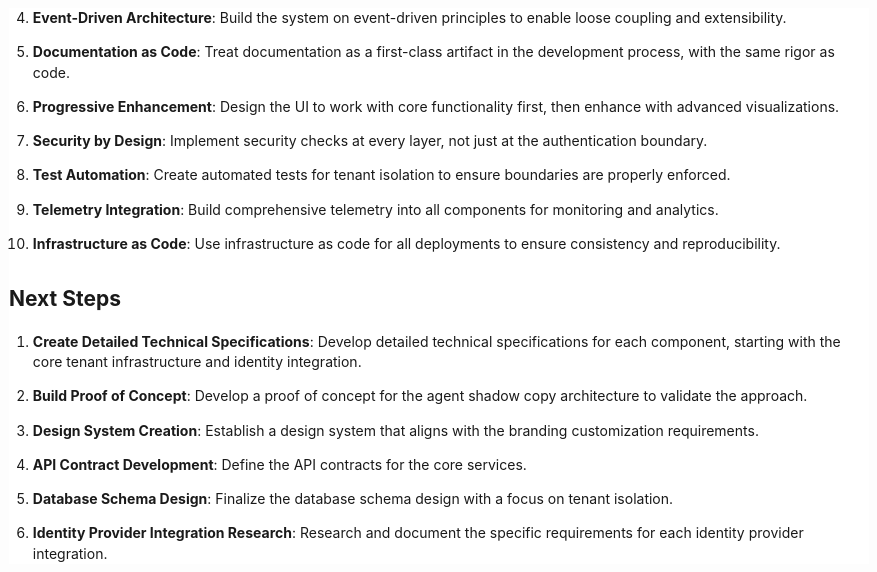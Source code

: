 4. **Event-Driven Architecture**: Build the system on event-driven principles to enable loose coupling and extensibility.

5. **Documentation as Code**: Treat documentation as a first-class artifact in the development process, with the same rigor as code.

6. **Progressive Enhancement**: Design the UI to work with core functionality first, then enhance with advanced visualizations.

7. **Security by Design**: Implement security checks at every layer, not just at the authentication boundary.

8. **Test Automation**: Create automated tests for tenant isolation to ensure boundaries are properly enforced.

9. **Telemetry Integration**: Build comprehensive telemetry into all components for monitoring and analytics.

10. **Infrastructure as Code**: Use infrastructure as code for all deployments to ensure consistency and reproducibility.

## Next Steps

1. **Create Detailed Technical Specifications**: Develop detailed technical specifications for each component, starting with the core tenant infrastructure and identity integration.

2. **Build Proof of Concept**: Develop a proof of concept for the agent shadow copy architecture to validate the approach.

3. **Design System Creation**: Establish a design system that aligns with the branding customization requirements.

4. **API Contract Development**: Define the API contracts for the core services.

5. **Database Schema Design**: Finalize the database schema design with a focus on tenant isolation.

6. **Identity Provider Integration Research**: Research and document the specific requirements for each identity provider integration.
